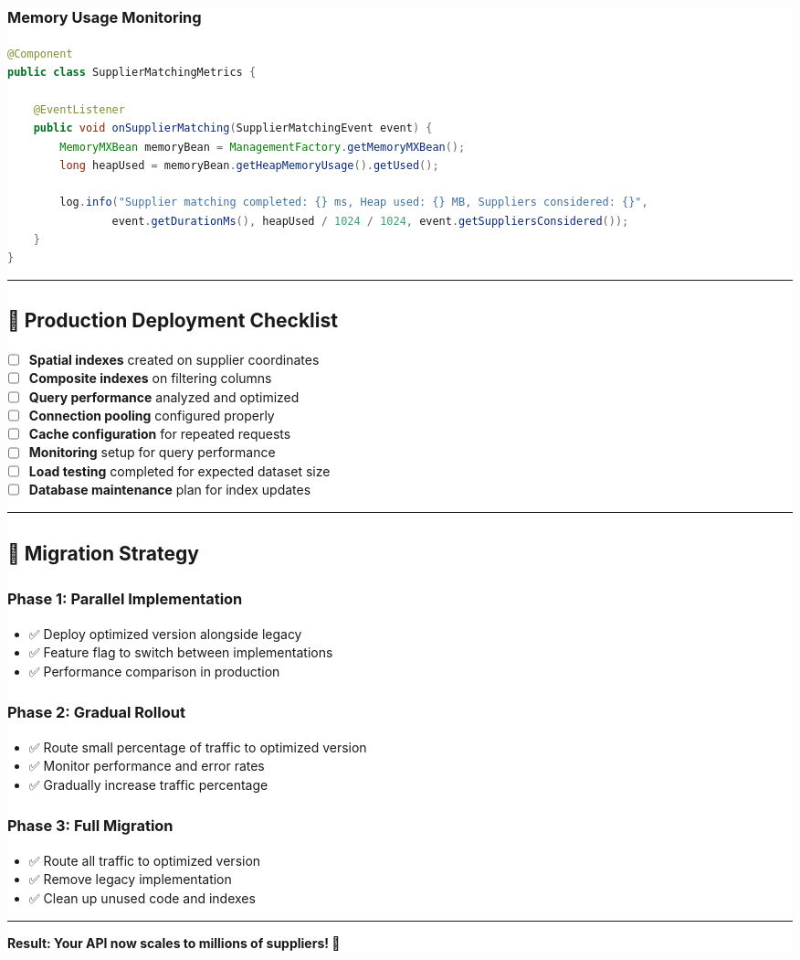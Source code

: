 ### **Memory Usage Monitoring**

```java
@Component
public class SupplierMatchingMetrics {
    
    @EventListener
    public void onSupplierMatching(SupplierMatchingEvent event) {
        MemoryMXBean memoryBean = ManagementFactory.getMemoryMXBean();
        long heapUsed = memoryBean.getHeapMemoryUsage().getUsed();
        
        log.info("Supplier matching completed: {} ms, Heap used: {} MB, Suppliers considered: {}", 
                event.getDurationMs(), heapUsed / 1024 / 1024, event.getSuppliersConsidered());
    }
}
```

---

## 🎯 Production Deployment Checklist

- [ ] **Spatial indexes** created on supplier coordinates
- [ ] **Composite indexes** on filtering columns
- [ ] **Query performance** analyzed and optimized
- [ ] **Connection pooling** configured properly
- [ ] **Cache configuration** for repeated requests
- [ ] **Monitoring** setup for query performance
- [ ] **Load testing** completed for expected dataset size
- [ ] **Database maintenance** plan for index updates

---

## 🔄 Migration Strategy

### **Phase 1: Parallel Implementation**
- ✅ Deploy optimized version alongside legacy
- ✅ Feature flag to switch between implementations
- ✅ Performance comparison in production

### **Phase 2: Gradual Rollout**
- ✅ Route small percentage of traffic to optimized version
- ✅ Monitor performance and error rates
- ✅ Gradually increase traffic percentage

### **Phase 3: Full Migration**
- ✅ Route all traffic to optimized version
- ✅ Remove legacy implementation
- ✅ Clean up unused code and indexes

---

**Result: Your API now scales to millions of suppliers! 🚀**